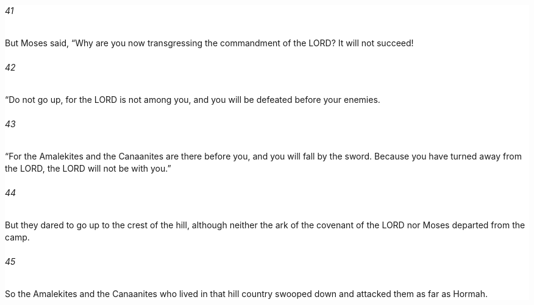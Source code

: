 ###### 41
But Moses said, “Why are you now transgressing the commandment of the LORD? It will not succeed!
###### 42
“Do not go up, for the LORD is not among you, and you will be defeated before your enemies.
###### 43
“For the Amalekites and the Canaanites are there before you, and you will fall by the sword. Because you have turned away from the LORD, the LORD will not be with you.”
###### 44
But they dared to go up to the crest of the hill, although neither the ark of the covenant of the LORD nor Moses departed from the camp.
###### 45
So the Amalekites and the Canaanites who lived in that hill country swooped down and attacked them as far as Hormah.
